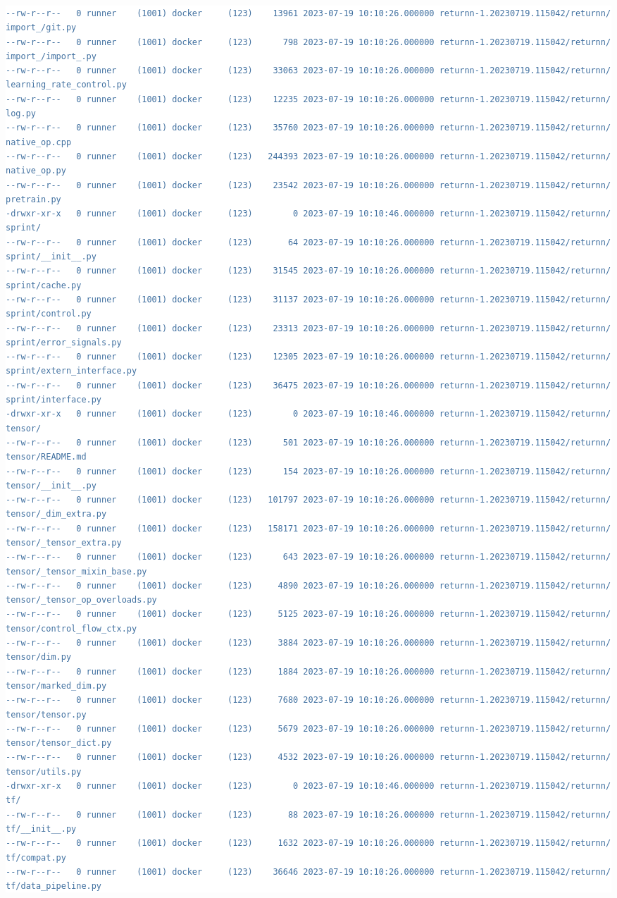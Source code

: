 ```diff
--rw-r--r--   0 runner    (1001) docker     (123)    13961 2023-07-19 10:10:26.000000 returnn-1.20230719.115042/returnn/import_/git.py
--rw-r--r--   0 runner    (1001) docker     (123)      798 2023-07-19 10:10:26.000000 returnn-1.20230719.115042/returnn/import_/import_.py
--rw-r--r--   0 runner    (1001) docker     (123)    33063 2023-07-19 10:10:26.000000 returnn-1.20230719.115042/returnn/learning_rate_control.py
--rw-r--r--   0 runner    (1001) docker     (123)    12235 2023-07-19 10:10:26.000000 returnn-1.20230719.115042/returnn/log.py
--rw-r--r--   0 runner    (1001) docker     (123)    35760 2023-07-19 10:10:26.000000 returnn-1.20230719.115042/returnn/native_op.cpp
--rw-r--r--   0 runner    (1001) docker     (123)   244393 2023-07-19 10:10:26.000000 returnn-1.20230719.115042/returnn/native_op.py
--rw-r--r--   0 runner    (1001) docker     (123)    23542 2023-07-19 10:10:26.000000 returnn-1.20230719.115042/returnn/pretrain.py
-drwxr-xr-x   0 runner    (1001) docker     (123)        0 2023-07-19 10:10:46.000000 returnn-1.20230719.115042/returnn/sprint/
--rw-r--r--   0 runner    (1001) docker     (123)       64 2023-07-19 10:10:26.000000 returnn-1.20230719.115042/returnn/sprint/__init__.py
--rw-r--r--   0 runner    (1001) docker     (123)    31545 2023-07-19 10:10:26.000000 returnn-1.20230719.115042/returnn/sprint/cache.py
--rw-r--r--   0 runner    (1001) docker     (123)    31137 2023-07-19 10:10:26.000000 returnn-1.20230719.115042/returnn/sprint/control.py
--rw-r--r--   0 runner    (1001) docker     (123)    23313 2023-07-19 10:10:26.000000 returnn-1.20230719.115042/returnn/sprint/error_signals.py
--rw-r--r--   0 runner    (1001) docker     (123)    12305 2023-07-19 10:10:26.000000 returnn-1.20230719.115042/returnn/sprint/extern_interface.py
--rw-r--r--   0 runner    (1001) docker     (123)    36475 2023-07-19 10:10:26.000000 returnn-1.20230719.115042/returnn/sprint/interface.py
-drwxr-xr-x   0 runner    (1001) docker     (123)        0 2023-07-19 10:10:46.000000 returnn-1.20230719.115042/returnn/tensor/
--rw-r--r--   0 runner    (1001) docker     (123)      501 2023-07-19 10:10:26.000000 returnn-1.20230719.115042/returnn/tensor/README.md
--rw-r--r--   0 runner    (1001) docker     (123)      154 2023-07-19 10:10:26.000000 returnn-1.20230719.115042/returnn/tensor/__init__.py
--rw-r--r--   0 runner    (1001) docker     (123)   101797 2023-07-19 10:10:26.000000 returnn-1.20230719.115042/returnn/tensor/_dim_extra.py
--rw-r--r--   0 runner    (1001) docker     (123)   158171 2023-07-19 10:10:26.000000 returnn-1.20230719.115042/returnn/tensor/_tensor_extra.py
--rw-r--r--   0 runner    (1001) docker     (123)      643 2023-07-19 10:10:26.000000 returnn-1.20230719.115042/returnn/tensor/_tensor_mixin_base.py
--rw-r--r--   0 runner    (1001) docker     (123)     4890 2023-07-19 10:10:26.000000 returnn-1.20230719.115042/returnn/tensor/_tensor_op_overloads.py
--rw-r--r--   0 runner    (1001) docker     (123)     5125 2023-07-19 10:10:26.000000 returnn-1.20230719.115042/returnn/tensor/control_flow_ctx.py
--rw-r--r--   0 runner    (1001) docker     (123)     3884 2023-07-19 10:10:26.000000 returnn-1.20230719.115042/returnn/tensor/dim.py
--rw-r--r--   0 runner    (1001) docker     (123)     1884 2023-07-19 10:10:26.000000 returnn-1.20230719.115042/returnn/tensor/marked_dim.py
--rw-r--r--   0 runner    (1001) docker     (123)     7680 2023-07-19 10:10:26.000000 returnn-1.20230719.115042/returnn/tensor/tensor.py
--rw-r--r--   0 runner    (1001) docker     (123)     5679 2023-07-19 10:10:26.000000 returnn-1.20230719.115042/returnn/tensor/tensor_dict.py
--rw-r--r--   0 runner    (1001) docker     (123)     4532 2023-07-19 10:10:26.000000 returnn-1.20230719.115042/returnn/tensor/utils.py
-drwxr-xr-x   0 runner    (1001) docker     (123)        0 2023-07-19 10:10:46.000000 returnn-1.20230719.115042/returnn/tf/
--rw-r--r--   0 runner    (1001) docker     (123)       88 2023-07-19 10:10:26.000000 returnn-1.20230719.115042/returnn/tf/__init__.py
--rw-r--r--   0 runner    (1001) docker     (123)     1632 2023-07-19 10:10:26.000000 returnn-1.20230719.115042/returnn/tf/compat.py
--rw-r--r--   0 runner    (1001) docker     (123)    36646 2023-07-19 10:10:26.000000 returnn-1.20230719.115042/returnn/tf/data_pipeline.py
```